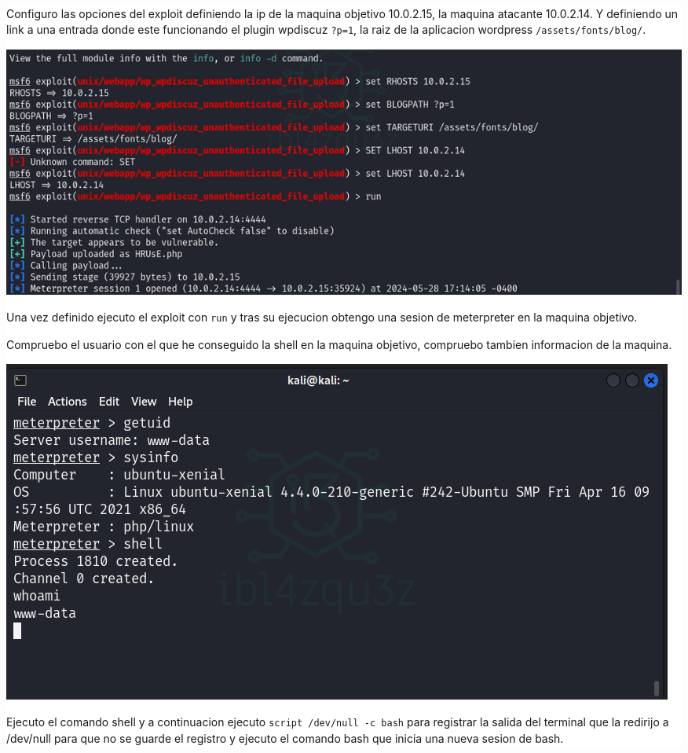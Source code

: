 Configuro las opciones del exploit definiendo la ip de la maquina objetivo 10.0.2.15, la maquina atacante 10.0.2.14. Y definiendo un link a una entrada donde este funcionando el plugin wpdiscuz ```?p=1```, la raiz de la aplicacion wordpress ```/assets/fonts/blog/```.

![alt text](image-24.png)

Una vez definido ejecuto el exploit con ```run``` y tras su ejecucion obtengo una sesion de meterpreter en la maquina objetivo.

Compruebo el usuario con el que he conseguido la shell en la maquina objetivo, compruebo tambien informacion de la maquina.

![alt text](image-25.png)

Ejecuto el comando shell y a continuacion ejecuto ```script /dev/null -c bash``` para registrar la salida del terminal que la redirijo a /dev/null para que no se guarde el registro y ejecuto el comando bash que inicia una nueva sesion de bash.
